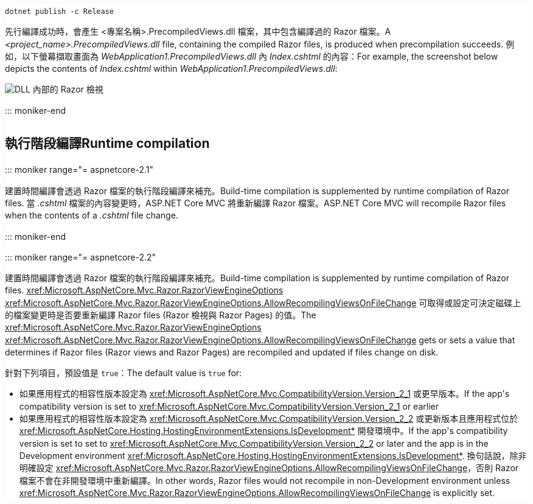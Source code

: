```console
dotnet publish -c Release
```

<span data-ttu-id="1322f-136">先行編譯成功時，會產生 <專案名稱>.PrecompiledViews.dll 檔案，其中包含編譯過的 Razor 檔案。</span><span class="sxs-lookup"><span data-stu-id="1322f-136">A *<project_name>.PrecompiledViews.dll* file, containing the compiled Razor files, is produced when precompilation succeeds.</span></span> <span data-ttu-id="1322f-137">例如，以下螢幕擷取畫面為 *WebApplication1.PrecompiledViews.dll* 內 *Index.cshtml* 的內容：</span><span class="sxs-lookup"><span data-stu-id="1322f-137">For example, the screenshot below depicts the contents of *Index.cshtml* within *WebApplication1.PrecompiledViews.dll*:</span></span>

![DLL 內部的 Razor 檢視](view-compilation/_static/razor-views-in-dll.png)

::: moniker-end

## <a name="runtime-compilation"></a><span data-ttu-id="1322f-139">執行階段編譯</span><span class="sxs-lookup"><span data-stu-id="1322f-139">Runtime compilation</span></span>

::: moniker range="= aspnetcore-2.1"

<span data-ttu-id="1322f-140">建置時間編譯會透過 Razor 檔案的執行階段編譯來補充。</span><span class="sxs-lookup"><span data-stu-id="1322f-140">Build-time compilation is supplemented by runtime compilation of Razor files.</span></span> <span data-ttu-id="1322f-141">當 *.cshtml* 檔案的內容變更時，ASP.NET Core MVC 將重新編譯 Razor 檔案。</span><span class="sxs-lookup"><span data-stu-id="1322f-141">ASP.NET Core MVC will recompile Razor files when the contents of a *.cshtml* file change.</span></span>

::: moniker-end

::: moniker range="= aspnetcore-2.2"

<span data-ttu-id="1322f-142">建置時間編譯會透過 Razor 檔案的執行階段編譯來補充。</span><span class="sxs-lookup"><span data-stu-id="1322f-142">Build-time compilation is supplemented by runtime compilation of Razor files.</span></span> <span data-ttu-id="1322f-143"><xref:Microsoft.AspNetCore.Mvc.Razor.RazorViewEngineOptions> <xref:Microsoft.AspNetCore.Mvc.Razor.RazorViewEngineOptions.AllowRecompilingViewsOnFileChange> 可取得或設定可決定磁碟上的檔案變更時是否要重新編譯 Razor files (Razor 檢視與 Razor Pages) 的值。</span><span class="sxs-lookup"><span data-stu-id="1322f-143">The <xref:Microsoft.AspNetCore.Mvc.Razor.RazorViewEngineOptions> <xref:Microsoft.AspNetCore.Mvc.Razor.RazorViewEngineOptions.AllowRecompilingViewsOnFileChange> gets or sets a value that determines if Razor files (Razor views and Razor Pages) are recompiled and updated if files change on disk.</span></span>

<span data-ttu-id="1322f-144">針對下列項目，預設值是 `true`：</span><span class="sxs-lookup"><span data-stu-id="1322f-144">The default value is `true` for:</span></span>

* <span data-ttu-id="1322f-145">如果應用程式的相容性版本設定為 <xref:Microsoft.AspNetCore.Mvc.CompatibilityVersion.Version_2_1> 或更早版本。</span><span class="sxs-lookup"><span data-stu-id="1322f-145">If the app's compatibility version is set to <xref:Microsoft.AspNetCore.Mvc.CompatibilityVersion.Version_2_1> or earlier</span></span>
* <span data-ttu-id="1322f-146">如果應用程式的相容性版本設定為 <xref:Microsoft.AspNetCore.Mvc.CompatibilityVersion.Version_2_2> 或更新版本且應用程式位於 <xref:Microsoft.AspNetCore.Hosting.HostingEnvironmentExtensions.IsDevelopment*> 開發環境中。</span><span class="sxs-lookup"><span data-stu-id="1322f-146">If the app's compatibility version is set to set to <xref:Microsoft.AspNetCore.Mvc.CompatibilityVersion.Version_2_2> or later and the app is in the Development environment <xref:Microsoft.AspNetCore.Hosting.HostingEnvironmentExtensions.IsDevelopment*>.</span></span> <span data-ttu-id="1322f-147">換句話說，除非明確設定 <xref:Microsoft.AspNetCore.Mvc.Razor.RazorViewEngineOptions.AllowRecompilingViewsOnFileChange>，否則 Razor 檔案不會在非開發環境中重新編譯。</span><span class="sxs-lookup"><span data-stu-id="1322f-147">In other words, Razor files would not recompile in non-Development environment unless <xref:Microsoft.AspNetCore.Mvc.Razor.RazorViewEngineOptions.AllowRecompilingViewsOnFileChange> is explicitly set.</span></span>
